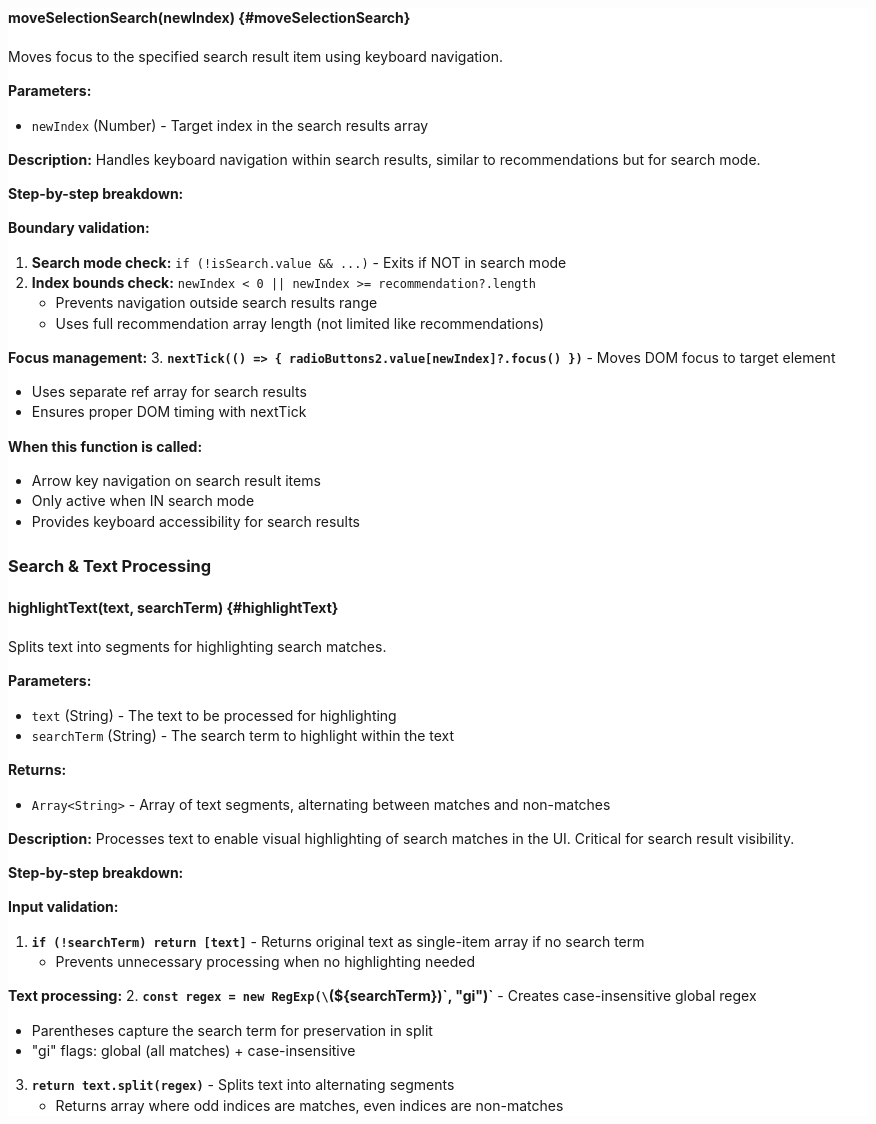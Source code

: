 #### moveSelectionSearch(newIndex) {#moveSelectionSearch}

Moves focus to the specified search result item using keyboard navigation.

**Parameters:**
- `newIndex` (Number) - Target index in the search results array

**Description:**
Handles keyboard navigation within search results, similar to recommendations but for search mode.

**Step-by-step breakdown:**

**Boundary validation:**
1. **Search mode check:** `if (!isSearch.value && ...)` - Exits if NOT in search mode
2. **Index bounds check:** `newIndex < 0 || newIndex >= recommendation?.length`
   - Prevents navigation outside search results range
   - Uses full recommendation array length (not limited like recommendations)

**Focus management:**
3. **`nextTick(() => { radioButtons2.value[newIndex]?.focus() })`** - Moves DOM focus to target element
   - Uses separate ref array for search results
   - Ensures proper DOM timing with nextTick

**When this function is called:**
- Arrow key navigation on search result items
- Only active when IN search mode
- Provides keyboard accessibility for search results

### Search & Text Processing

#### highlightText(text, searchTerm) {#highlightText}

Splits text into segments for highlighting search matches.

**Parameters:**
- `text` (String) - The text to be processed for highlighting
- `searchTerm` (String) - The search term to highlight within the text

**Returns:**
- `Array<String>` - Array of text segments, alternating between matches and non-matches

**Description:**
Processes text to enable visual highlighting of search matches in the UI. Critical for search result visibility.

**Step-by-step breakdown:**

**Input validation:**
1. **`if (!searchTerm) return [text]`** - Returns original text as single-item array if no search term
   - Prevents unnecessary processing when no highlighting needed

**Text processing:**
2. **`const regex = new RegExp(\`(${searchTerm})\`, "gi")`** - Creates case-insensitive global regex
   - Parentheses capture the search term for preservation in split
   - "gi" flags: global (all matches) + case-insensitive
3. **`return text.split(regex)`** - Splits text into alternating segments
   - Returns array where odd indices are matches, even indices are non-matches
